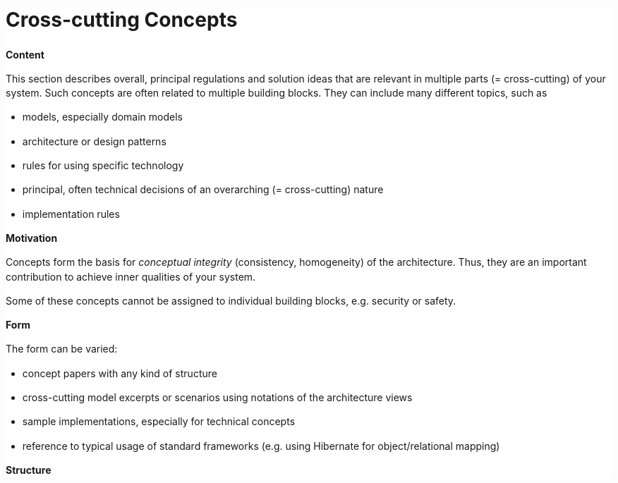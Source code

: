 # Cross-cutting Concepts

<div class="formalpara-title">

**Content**

</div>

This section describes overall, principal regulations and solution ideas
that are relevant in multiple parts (= cross-cutting) of your system.
Such concepts are often related to multiple building blocks. They can
include many different topics, such as

- models, especially domain models

- architecture or design patterns

- rules for using specific technology

- principal, often technical decisions of an overarching (=
  cross-cutting) nature

- implementation rules

<div class="formalpara-title">

**Motivation**

</div>

Concepts form the basis for *conceptual integrity* (consistency,
homogeneity) of the architecture. Thus, they are an important
contribution to achieve inner qualities of your system.

Some of these concepts cannot be assigned to individual building blocks,
e.g. security or safety.

<div class="formalpara-title">

**Form**

</div>

The form can be varied:

- concept papers with any kind of structure

- cross-cutting model excerpts or scenarios using notations of the
  architecture views

- sample implementations, especially for technical concepts

- reference to typical usage of standard frameworks (e.g. using
  Hibernate for object/relational mapping)

<div class="formalpara-title">

**Structure**

</div>
